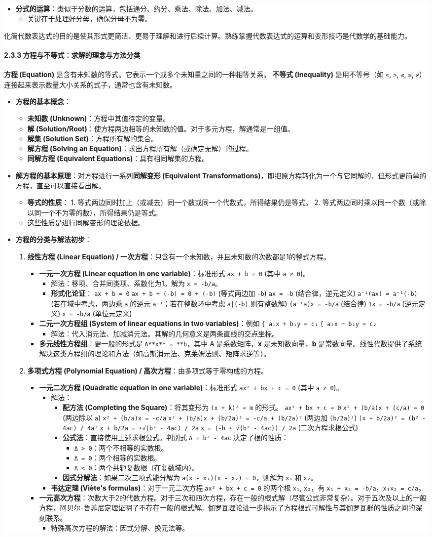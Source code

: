   - **分式的运算**：类似于分数的运算，包括通分、约分、乘法、除法、加法、减法。
    - 关键在于处理好分母，确保分母不为零。

化简代数表达式的目的是使其形式更简洁、更易于理解和进行后续计算。熟练掌握代数表达式的运算和变形技巧是代数学的基础能力。

#### 2.3.3 方程与不等式：求解的理念与方法分类

**方程 (Equation)** 是含有未知数的等式。它表示一个或多个未知量之间的一种相等关系。
**不等式 (Inequality)** 是用不等号（如 `<`, `>`, `≤`, `≥`, `≠`）连接起来表示数量大小关系的式子，通常也含有未知数。

- **方程的基本概念**：
  - **未知数 (Unknown)**：方程中其值待定的变量。
  - **解 (Solution/Root)**：使方程两边相等的未知数的值。对于多元方程，解通常是一组值。
  - **解集 (Solution Set)**：方程所有解的集合。
  - **解方程 (Solving an Equation)**：求出方程所有解（或确定无解）的过程。
  - **同解方程 (Equivalent Equations)**：具有相同解集的方程。

- **解方程的基本原理**：对方程进行一系列**同解变形 (Equivalent Transformations)**，即把原方程转化为一个与它同解的、但形式更简单的方程，直至可以直接看出解。
  - **等式的性质**：
        1. 等式两边同时加上（或减去）同一个数或同一个代数式，所得结果仍是等式。
        2. 等式两边同时乘以同一个数（或除以同一个不为零的数），所得结果仍是等式。
  - 这些性质是进行同解变形的理论依据。

- **方程的分类与解法初步**：
    1. **线性方程 (Linear Equation) / 一次方程**：只含有一个未知数，并且未知数的次数都是1的整式方程。
        - **一元一次方程 (Linear equation in one variable)**：标准形式 `ax + b = 0` (其中 `a ≠ 0`)。
            - 解法：移项、合并同类项、系数化为1。解为 `x = -b/a`。
            - **形式化论证**：
                `ax + b = 0`
                `ax + b + (-b) = 0 + (-b)` (等式两边加 `-b`)
                `ax = -b` (结合律，逆元定义)
                `a⁻¹(ax) = a⁻¹(-b)` (若在域中考虑，两边乘 `a` 的逆元 `a⁻¹`；若在整数环中考虑 `a|(-b)` 则有整数解)
                `(a⁻¹a)x = -b/a` (结合律)
                `1x = -b/a` (逆元定义)
                `x = -b/a` (单位元定义)
        - **二元一次方程组 (System of linear equations in two variables)**：例如
            `{ a₁x + b₁y = c₁`
            `{ a₂x + b₂y = c₂`
            - 解法：代入消元法、加减消元法。其解的几何意义是两条直线的交点坐标。
        - **多元线性方程组**：更一般的形式是 `A**x** = **b`，其中 A 是系数矩阵，**x** 是未知数向量，**b** 是常数向量。线性代数提供了系统解决这类方程组的理论和方法（如高斯消元法、克莱姆法则、矩阵求逆等）。

    2. **多项式方程 (Polynomial Equation) / 高次方程**：由多项式等于零构成的方程。
        - **一元二次方程 (Quadratic equation in one variable)**：标准形式 `ax² + bx + c = 0` (其中 `a ≠ 0`)。
            - 解法：
                - **配方法 (Completing the Square)**：将其变形为 `(x + k)² = m` 的形式。
                    `ax² + bx + c = 0`
                    `x² + (b/a)x + (c/a) = 0` (两边除以 `a`)
                    `x² + (b/a)x = -c/a`
                    `x² + (b/a)x + (b/2a)² = -c/a + (b/2a)²` (两边加 `(b/2a)²`)
                    `(x + b/2a)² = (b² - 4ac) / 4a²`
                    `x + b/2a = ±√(b² - 4ac) / 2a`
                    `x = (-b ± √(b² - 4ac)) / 2a` (二次方程求根公式)
                - **公式法**：直接使用上述求根公式。判别式 `Δ = b² - 4ac` 决定了根的性质：
                    - `Δ > 0`：两个不相等的实数根。
                    - `Δ = 0`：两个相等的实数根。
                    - `Δ < 0`：两个共轭复数根（在复数域内）。
                - **因式分解法**：如果二次三项式能分解为 `a(x - x₁)(x - x₂) = 0`，则解为 `x₁` 和 `x₂`。
            - **韦达定理 (Viète's formulas)**：对于一元二次方程 `ax² + bx + c = 0` 的两个根 `x₁`, `x₂`，有 `x₁ + x₂ = -b/a`，`x₁x₂ = c/a`。
        - **一元高次方程**：次数大于2的代数方程。对于三次和四次方程，存在一般的根式解（尽管公式非常复杂）。对于五次及以上的一般方程，阿贝尔-鲁菲尼定理证明了不存在一般的根式解。伽罗瓦理论进一步揭示了方程根式可解性与其伽罗瓦群的性质之间的深刻联系。
            - 特殊高次方程的解法：因式分解、换元法等。

